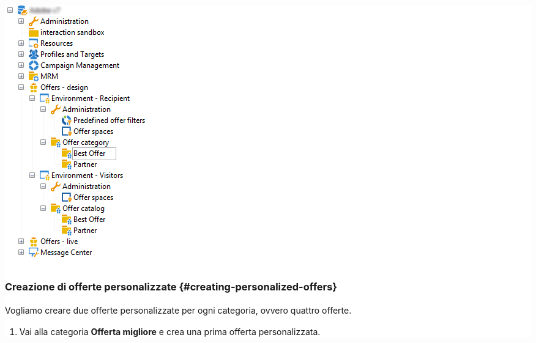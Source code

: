    ![](assets/offer_inbound_fallback_example_009.png)

### Creazione di offerte personalizzate {#creating-personalized-offers}

Vogliamo creare due offerte personalizzate per ogni categoria, ovvero quattro offerte.

1. Vai alla categoria **Offerta migliore** e crea una prima offerta personalizzata.
